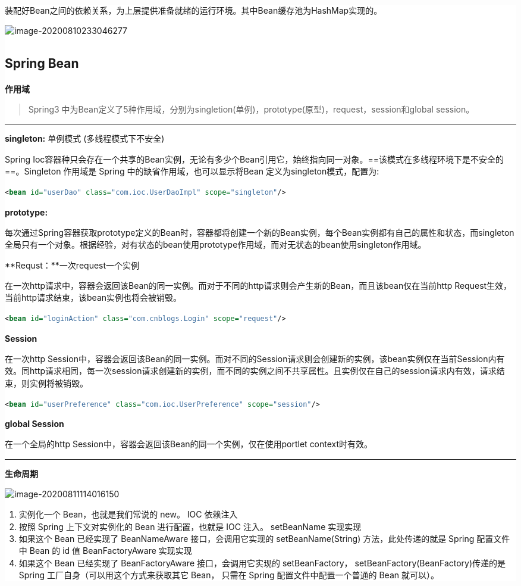 装配好Bean之间的依赖关系，为上层提供准备就绪的运行环境。其中Bean缓存池为HashMap实现的。

![image-20200810233046277](C:\Users\晨边\AppData\Roaming\Typora\typora-user-images\image-20200810233046277.png)

## Spring Bean

**作用域**

> Spring3 中为Bean定义了5种作用域，分别为singletion(单例)，prototype(原型)，request，session和global session。

----

**singleton:** 单例模式 (多线程模式下不安全)

Spring Ioc容器种只会存在一个共享的Bean实例，无论有多少个Bean引用它，始终指向同一对象。==该模式在多线程环境下是不安全的==。Singleton 作用域是 Spring 中的缺省作用域，也可以显示将Bean 定义为singleton模式，配置为:

```xml
<bean id="userDao" class="com.ioc.UserDaoImpl" scope="singleton"/>
```

**prototype:**

每次通过Spring容器获取prototype定义的Bean时，容器都将创建一个新的Bean实例，每个Bean实例都有自己的属性和状态，而singleton全局只有一个对象。根据经验，对有状态的bean使用prototype作用域，而对无状态的bean使用singleton作用域。

**Requst：**一次request一个实例

在一次http请求中，容器会返回该Bean的同一实例。而对于不同的http请求则会产生新的Bean，而且该bean仅在当前http Request生效，当前http请求结束，该bean实例也将会被销毁。

```xml
<bean id="loginAction" class="com.cnblogs.Login" scope="request"/>
```

**Session**

在一次http Session中，容器会返回该Bean的同一实例。而对不同的Session请求则会创建新的实例，该bean实例仅在当前Session内有效。同http请求相同，每一次session请求创建新的实例，而不同的实例之间不共享属性。且实例仅在自己的session请求内有效，请求结束，则实例将被销毁。

```xml
<bean id="userPreference" class="com.ioc.UserPreference" scope="session"/>
```

**global Session**

在一个全局的http Session中，容器会返回该Bean的同一个实例，仅在使用portlet context时有效。

-------------

**生命周期** 

![image-20200811114016150](C:\Users\晨边\AppData\Roaming\Typora\typora-user-images\image-20200811114016150.png)

1. 实例化一个 Bean，也就是我们常说的 new。 
IOC 依赖注入 
2. 按照 Spring 上下文对实例化的 Bean 进行配置，也就是 IOC 注入。 
setBeanName 实现实现 
3. 如果这个 Bean 已经实现了 BeanNameAware 接口，会调用它实现的 setBeanName(String)
方法，此处传递的就是 Spring 配置文件中 Bean 的 id 值 
BeanFactoryAware 实现实现 
4. 如果这个 Bean 已经实现了 BeanFactoryAware 接口，会调用它实现的 setBeanFactory，
setBeanFactory(BeanFactory)传递的是 Spring 工厂自身（可以用这个方式来获取其它 Bean，
只需在 Spring 配置文件中配置一个普通的 Bean 就可以）。 
